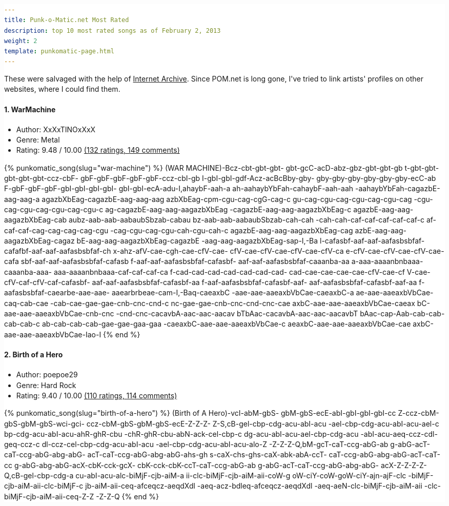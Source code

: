 ```yaml
---
title: Punk-o-Matic.net Most Rated
description: top 10 most rated songs as of February 2, 2013
weight: 2
template: punkomatic-page.html
---
```


These were salvaged with the help of [Internet Archive]. Since POM.net is long gone, I've tried to link artists' profiles on other websites, where I could find them.

[Internet Archive]: https://web.archive.org/web/20130202172044/http://www.punk-o-matic.net/index.php?option=com_usercontents&task=displayallcontents&mode=mostrated&type=0&Itemid=60

<style>main ul li { margin-bottom: 0; list-style-type: none }</style>

#### 1. WarMachine

- Author: XxXxTINOxXxX
- Genre: Metal
- Rating: 9.48 / 10.00 [(132 ratings, 149 comments)](https://web.archive.org/web/20101222032211/http://punk-o-matic.net/index.php?option=com_usercontents&task=displaycontentdetails&contentid=821&Itemid=60)

{% punkomatic_song(slug="war-machine") %}
(WAR MACHINE)-Bcz-cbt-gbt-gbt- gbt-gcC-acD-abz-gbz-gbt-gbt-gb t-gbt-gbt-gbt-gbt-gbt-ccz-cbF- gbF-gbF-gbF-gbF-gbF-ccz-cbI-gb I-gbI-gbI-gdf-Acz-acBcBby-gby- gby-gby-gby-gby-gby-gby-ecC-ab F-gbF-gbF-gbF-gbI-gbI-gbI-gbI- gbI-gbI-ecA-adu-I,ahaybF-aah-a ah-aahaybYbFah-cahaybF-aah-aah -aahaybYbFah-cagazbE-aag-aag-a agazbXbEag-cagazbE-aag-aag-aag azbXbEag-cpm-cgu-cag-cgG-cag-c gu-cag-cgu-cag-cgu-cag-cgu-cag -cgu-cag-cgu-cag-cgu-cag-cgu-c ag-cagazbE-aag-aag-aagazbXbEag -cagazbE-aag-aag-aagazbXbEag-c agazbE-aag-aag-aagazbXbEag-cab aubz-aab-aab-aabaubSbzab-cabau bz-aab-aab-aabaubSbzab-cah-cah -cah-cah-caf-caf-caf-caf-caf-c af-caf-caf-cag-cag-cag-cag-cgu -cag-cgu-cag-cgu-cah-cgu-cah-c agazbE-aag-aag-aagazbXbEag-cag azbE-aag-aag-aagazbXbEag-cagaz bE-aag-aag-aagazbXbEag-cagazbE -aag-aag-aagazbXbEag-sap-I,-Ba l-cafasbf-aaf-aaf-aafasbsbfaf- cafafbf-aaf-aaf-aafasbsbfaf-ch x-ahz-afV-cae-cgh-cae-cfV-cae- cfV-cae-cfV-cae-cfV-cae-cfV-ca e-cfV-cae-cfV-cae-cfV-cae-cafa sbf-aaf-aaf-aafasbsbfaf-cafasb f-aaf-aaf-aafasbsbfaf-cafasbf- aaf-aaf-aafasbsbfaf-caaanba-aa a-aaa-aaaanbnbaaa-caaanba-aaa- aaa-aaaanbnbaaa-caf-caf-caf-ca f-cad-cad-cad-cad-cad-cad-cad- cad-cae-cae-cae-cae-cfV-cae-cf V-cae-cfV-caf-cfV-caf-cafasbf- aaf-aaf-aafasbsbfaf-cafasbf-aa f-aaf-aafasbsbfaf-cafasbf-aaf- aaf-aafasbsbfaf-cafasbf-aaf-aa f-aafasbsbfaf-caearbe-aae-aae- aaearbrbeae-cam-I,-Baq-caeaxbC -aae-aae-aaeaxbVbCae-caeaxbC-a ae-aae-aaeaxbVbCae-caq-cab-cae -cab-cae-gae-gae-cnb-cnc-cnd-c nc-gae-gae-cnb-cnc-cnd-cnc-cae axbC-aae-aae-aaeaxbVbCae-caeax bC-aae-aae-aaeaxbVbCae-cnb-cnc -cnd-cnc-cacavbA-aac-aac-aacav bTbAac-cacavbA-aac-aac-aacavbT bAac-cap-Aab-cab-cab-cab-cab-c ab-cab-cab-cab-gae-gae-gaa-gaa -caeaxbC-aae-aae-aaeaxbVbCae-c aeaxbC-aae-aae-aaeaxbVbCae-cae axbC-aae-aae-aaeaxbVbCae-Iao-I
{% end %}

#### 2. Birth of a Hero

- Author: poepoe29
- Genre: Hard Rock
- Rating: 9.40 / 10.00 [(110 ratings, 114 comments)](https://web.archive.org/web/20101222031924/http://punk-o-matic.net/index.php?option=com_usercontents&task=displaycontentdetails&contentid=1910&Itemid=60)

{% punkomatic_song(slug="birth-of-a-hero") %}
(Birth of A Hero)-vcI-abM-gbS- gbM-gbS-ecE-abI-gbI-gbI-gbI-cc Z-ccz-cbM-gbS-gbM-gbS-wci-gci- ccz-cbM-gbS-gbM-gbS-ecE-Z-Z-Z- Z-S,cB-gel-cbp-cdg-acu-abI-acu -ael-cbp-cdg-acu-abI-acu-ael-c bp-cdg-acu-abI-acu-ahR-ghR-cbu -chR-ghR-cbu-abN-ack-cel-cbp-c dg-acu-abI-acu-ael-cbp-cdg-acu -abI-acu-aeq-ccz-cdl-geq-ccz-c dl-ccz-cel-cbp-cdg-acu-abI-acu -ael-cbp-cdg-acu-abI-acu-alo-Z -Z-Z-Z-Q,bM-gcT-caT-ccg-abG-ab g-abG-acT-caT-ccg-abG-abg-abG- acT-caT-ccg-abG-abg-abG-ahs-gh s-caX-chs-ghs-caX-abk-abA-ccT- caT-ccg-abG-abg-abG-acT-caT-cc g-abG-abg-abG-acX-cbK-cck-gcX- cbK-cck-cbK-ccT-caT-ccg-abG-ab g-abG-acT-caT-ccg-abG-abg-abG- acX-Z-Z-Z-Z-Q,cB-gel-cbp-cdg-a cu-abI-acu-alc-biMjF-cjb-aiM-a ii-clc-biMjF-cjb-aiM-aii-coW-g oW-ciY-coW-goW-ciY-ajn-ajF-clc -biMjF-cjb-aiM-aii-clc-biMjF-c jb-aiM-aii-ceq-afceqcz-aeqdXdl -aeq-acz-bdleq-afceqcz-aeqdXdl -aeq-aeN-clc-biMjF-cjb-aiM-aii -clc-biMjF-cjb-aiM-aii-ceq-Z-Z -Z-Z-Q
{% end %}
